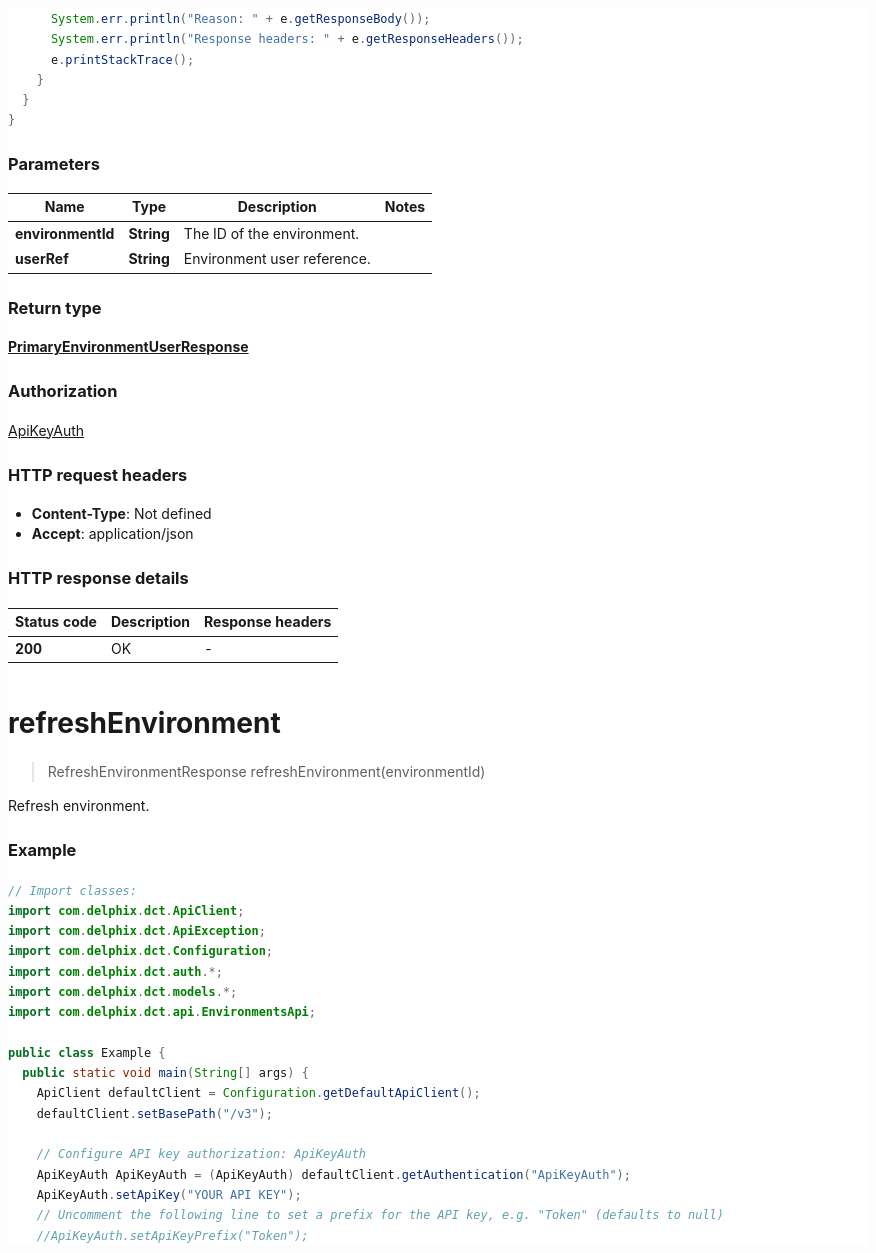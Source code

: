 ```java
      System.err.println("Reason: " + e.getResponseBody());
      System.err.println("Response headers: " + e.getResponseHeaders());
      e.printStackTrace();
    }
  }
}
```

### Parameters

| Name | Type | Description  | Notes |
|------------- | ------------- | ------------- | -------------|
| **environmentId** | **String**| The ID of the environment. | |
| **userRef** | **String**| Environment user reference. | |

### Return type

[**PrimaryEnvironmentUserResponse**](PrimaryEnvironmentUserResponse.md)

### Authorization

[ApiKeyAuth](../README.md#ApiKeyAuth)

### HTTP request headers

 - **Content-Type**: Not defined
 - **Accept**: application/json

### HTTP response details
| Status code | Description | Response headers |
|-------------|-------------|------------------|
| **200** | OK |  -  |

<a id="refreshEnvironment"></a>
# **refreshEnvironment**
> RefreshEnvironmentResponse refreshEnvironment(environmentId)

Refresh environment.

### Example
```java
// Import classes:
import com.delphix.dct.ApiClient;
import com.delphix.dct.ApiException;
import com.delphix.dct.Configuration;
import com.delphix.dct.auth.*;
import com.delphix.dct.models.*;
import com.delphix.dct.api.EnvironmentsApi;

public class Example {
  public static void main(String[] args) {
    ApiClient defaultClient = Configuration.getDefaultApiClient();
    defaultClient.setBasePath("/v3");
    
    // Configure API key authorization: ApiKeyAuth
    ApiKeyAuth ApiKeyAuth = (ApiKeyAuth) defaultClient.getAuthentication("ApiKeyAuth");
    ApiKeyAuth.setApiKey("YOUR API KEY");
    // Uncomment the following line to set a prefix for the API key, e.g. "Token" (defaults to null)
    //ApiKeyAuth.setApiKeyPrefix("Token");

```